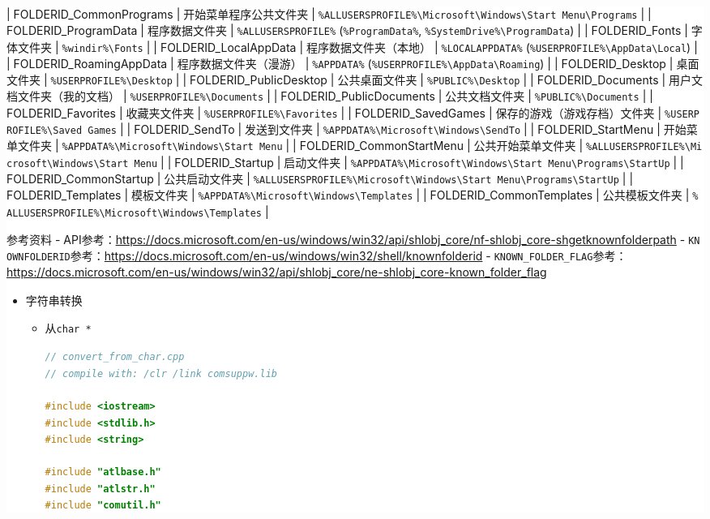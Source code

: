   | FOLDERID_CommonPrograms | 开始菜单程序公共文件夹 | `%ALLUSERSPROFILE%\Microsoft\Windows\Start Menu\Programs` |
  | FOLDERID_ProgramData | 程序数据文件夹 | `%ALLUSERSPROFILE%` (`%ProgramData%`, `%SystemDrive%\ProgramData`) |
  | FOLDERID_Fonts | 字体文件夹 | `%windir%\Fonts` |
  | FOLDERID_LocalAppData | 程序数据文件夹（本地） | `%LOCALAPPDATA%` (`%USERPROFILE%\AppData\Local`) |
  | FOLDERID_RoamingAppData | 程序数据文件夹（漫游） | `%APPDATA%` (`%USERPROFILE%\AppData\Roaming`) |
  | FOLDERID_Desktop | 桌面文件夹 | `%USERPROFILE%\Desktop` |
  | FOLDERID_PublicDesktop | 公共桌面文件夹 | `%PUBLIC%\Desktop` |
  | FOLDERID_Documents | 用户文档文件夹（我的文档） | `%USERPROFILE%\Documents` |
  | FOLDERID_PublicDocuments | 公共文档文件夹 | `%PUBLIC%\Documents` |
  | FOLDERID_Favorites | 收藏夹文件夹 | `%USERPROFILE%\Favorites` |
  | FOLDERID_SavedGames | 保存的游戏（游戏存档）文件夹 | `%USERPROFILE%\Saved Games` |
  | FOLDERID_SendTo | 发送到文件夹 | `%APPDATA%\Microsoft\Windows\SendTo` |
  | FOLDERID_StartMenu | 开始菜单文件夹 | `%APPDATA%\Microsoft\Windows\Start Menu` |
  | FOLDERID_CommonStartMenu | 公共开始菜单文件夹 | `%ALLUSERSPROFILE%\Microsoft\Windows\Start Menu` |
  | FOLDERID_Startup | 启动文件夹 | `%APPDATA%\Microsoft\Windows\Start Menu\Programs\StartUp` |
  | FOLDERID_CommonStartup | 公共启动文件夹 | `%ALLUSERSPROFILE%\Microsoft\Windows\Start Menu\Programs\StartUp` |
  | FOLDERID_Templates | 模板文件夹 | `%APPDATA%\Microsoft\Windows\Templates` |
  | FOLDERID_CommonTemplates | 公共模板文件夹 | `%ALLUSERSPROFILE%\Microsoft\Windows\Templates` |

  参考资料
    - API参考：<https://docs.microsoft.com/en-us/windows/win32/api/shlobj_core/nf-shlobj_core-shgetknownfolderpath>
    - `KNOWNFOLDERID`参考：<https://docs.microsoft.com/en-us/windows/win32/shell/knownfolderid>
    - `KNOWN_FOLDER_FLAG`参考：<https://docs.microsoft.com/en-us/windows/win32/api/shlobj_core/ne-shlobj_core-known_folder_flag>

- 字符串转换
  - 从`char *`

    ```cpp
    // convert_from_char.cpp
    // compile with: /clr /link comsuppw.lib

    #include <iostream>
    #include <stdlib.h>
    #include <string>

    #include "atlbase.h"
    #include "atlstr.h"
    #include "comutil.h"
